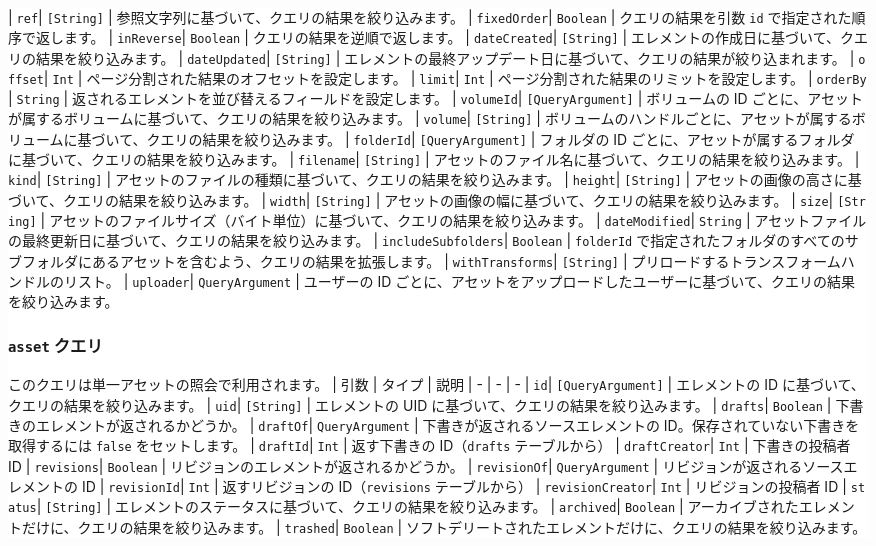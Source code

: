 | `ref`| `[String]` | 参照文字列に基づいて、クエリの結果を絞り込みます。
| `fixedOrder`| `Boolean` | クエリの結果を引数 `id` で指定された順序で返します。
| `inReverse`| `Boolean` | クエリの結果を逆順で返します。
| `dateCreated`| `[String]` | エレメントの作成日に基づいて、クエリの結果を絞り込みます。
| `dateUpdated`| `[String]` | エレメントの最終アップデート日に基づいて、クエリの結果が絞り込まれます。
| `offset`| `Int` | ページ分割された結果のオフセットを設定します。
| `limit`| `Int` | ページ分割された結果のリミットを設定します。
| `orderBy`| `String` | 返されるエレメントを並び替えるフィールドを設定します。
| `volumeId`| `[QueryArgument]` | ボリュームの ID ごとに、アセットが属するボリュームに基づいて、クエリの結果を絞り込みます。
| `volume`| `[String]` | ボリュームのハンドルごとに、アセットが属するボリュームに基づいて、クエリの結果を絞り込みます。
| `folderId`| `[QueryArgument]` | フォルダの ID ごとに、アセットが属するフォルダに基づいて、クエリの結果を絞り込みます。
| `filename`| `[String]` | アセットのファイル名に基づいて、クエリの結果を絞り込みます。
| `kind`| `[String]` | アセットのファイルの種類に基づいて、クエリの結果を絞り込みます。
| `height`| `[String]` | アセットの画像の高さに基づいて、クエリの結果を絞り込みます。
| `width`| `[String]` | アセットの画像の幅に基づいて、クエリの結果を絞り込みます。
| `size`| `[String]` | アセットのファイルサイズ（バイト単位）に基づいて、クエリの結果を絞り込みます。
| `dateModified`| `String` | アセットファイルの最終更新日に基づいて、クエリの結果を絞り込みます。
| `includeSubfolders`| `Boolean` | `folderId` で指定されたフォルダのすべてのサブフォルダにあるアセットを含むよう、クエリの結果を拡張します。
| `withTransforms`| `[String]` | プリロードするトランスフォームハンドルのリスト。
| `uploader`| `QueryArgument` | ユーザーの ID ごとに、アセットをアップロードしたユーザーに基づいて、クエリの結果を絞り込みます。

### `asset` クエリ
このクエリは単一アセットの照会で利用されます。
| 引数 | タイプ | 説明
| - | - | -
| `id`| `[QueryArgument]` | エレメントの ID に基づいて、クエリの結果を絞り込みます。
| `uid`| `[String]` | エレメントの UID に基づいて、クエリの結果を絞り込みます。
| `drafts`| `Boolean` | 下書きのエレメントが返されるかどうか。
| `draftOf`| `QueryArgument` | 下書きが返されるソースエレメントの ID。保存されていない下書きを取得するには `false` をセットします。
| `draftId`| `Int` | 返す下書きの ID（`drafts` テーブルから）
| `draftCreator`| `Int` | 下書きの投稿者 ID
| `revisions`| `Boolean` | リビジョンのエレメントが返されるかどうか。
| `revisionOf`| `QueryArgument` | リビジョンが返されるソースエレメントの ID
| `revisionId`| `Int` | 返すリビジョンの ID（`revisions` テーブルから）
| `revisionCreator`| `Int` | リビジョンの投稿者 ID
| `status`| `[String]` | エレメントのステータスに基づいて、クエリの結果を絞り込みます。
| `archived`| `Boolean` | アーカイブされたエレメントだけに、クエリの結果を絞り込みます。
| `trashed`| `Boolean` | ソフトデリートされたエレメントだけに、クエリの結果を絞り込みます。